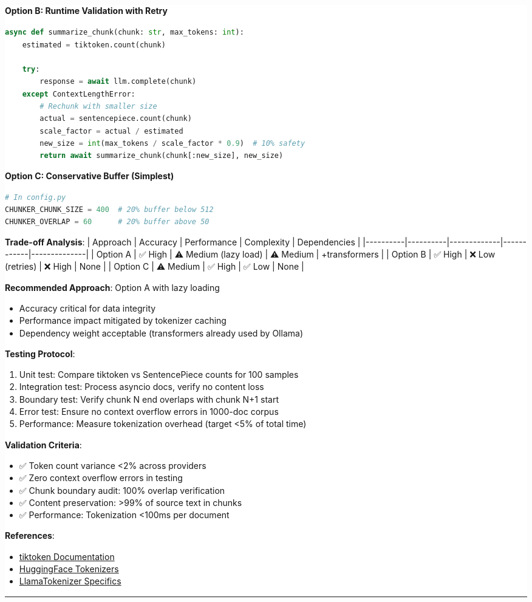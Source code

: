 **Option B: Runtime Validation with Retry**
```python
async def summarize_chunk(chunk: str, max_tokens: int):
    estimated = tiktoken.count(chunk)

    try:
        response = await llm.complete(chunk)
    except ContextLengthError:
        # Rechunk with smaller size
        actual = sentencepiece.count(chunk)
        scale_factor = actual / estimated
        new_size = int(max_tokens / scale_factor * 0.9)  # 10% safety
        return await summarize_chunk(chunk[:new_size], new_size)
```

**Option C: Conservative Buffer (Simplest)**
```python
# In config.py
CHUNKER_CHUNK_SIZE = 400  # 20% buffer below 512
CHUNKER_OVERLAP = 60      # 20% buffer above 50
```

**Trade-off Analysis**:
| Approach | Accuracy | Performance | Complexity | Dependencies |
|----------|----------|-------------|------------|--------------|
| Option A | ✅ High  | ⚠️ Medium (lazy load) | ⚠️ Medium | +transformers |
| Option B | ✅ High  | ❌ Low (retries) | ❌ High | None |
| Option C | ⚠️ Medium | ✅ High | ✅ Low | None |

**Recommended Approach**: Option A with lazy loading
- Accuracy critical for data integrity
- Performance impact mitigated by tokenizer caching
- Dependency weight acceptable (transformers already used by Ollama)

**Testing Protocol**:
1. Unit test: Compare tiktoken vs SentencePiece counts for 100 samples
2. Integration test: Process asyncio docs, verify no content loss
3. Boundary test: Verify chunk N end overlaps with chunk N+1 start
4. Error test: Ensure no context overflow errors in 1000-doc corpus
5. Performance: Measure tokenization overhead (target <5% of total time)

**Validation Criteria**:
- ✅ Token count variance <2% across providers
- ✅ Zero context overflow errors in testing
- ✅ Chunk boundary audit: 100% overlap verification
- ✅ Content preservation: >99% of source text in chunks
- ✅ Performance: Tokenization <100ms per document

**References**:
- [tiktoken Documentation](https://github.com/openai/tiktoken)
- [HuggingFace Tokenizers](https://huggingface.co/docs/tokenizers/)
- [LlamaTokenizer Specifics](https://huggingface.co/docs/transformers/model_doc/llama)

---